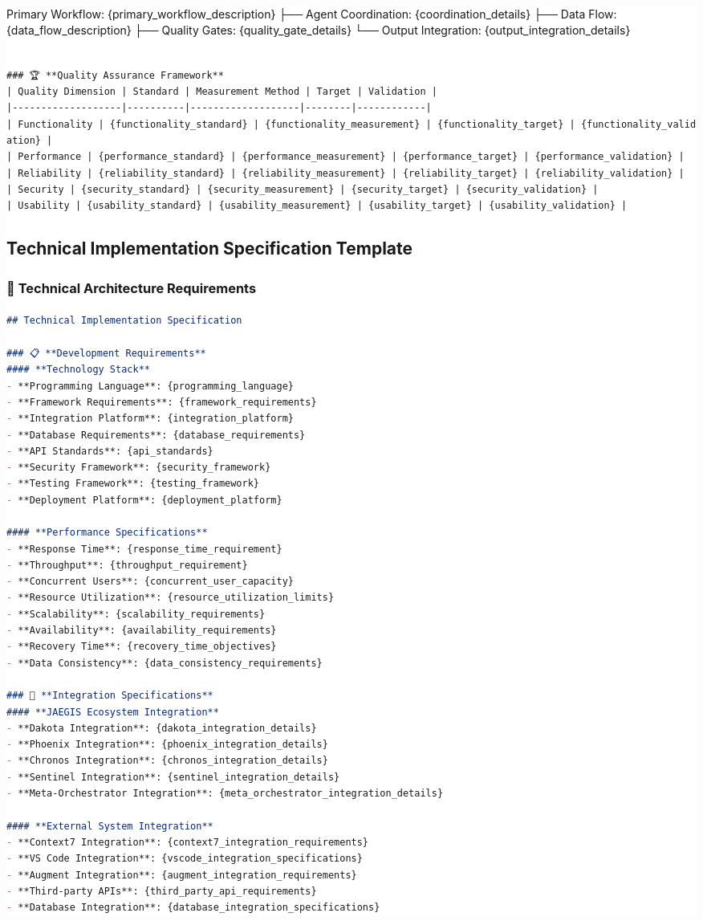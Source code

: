 Primary Workflow: {primary_workflow_description}
├── Agent Coordination: {coordination_details}
├── Data Flow: {data_flow_description}
├── Quality Gates: {quality_gate_details}
└── Output Integration: {output_integration_details}
```

### 🏆 **Quality Assurance Framework**
| Quality Dimension | Standard | Measurement Method | Target | Validation |
|-------------------|----------|-------------------|--------|------------|
| Functionality | {functionality_standard} | {functionality_measurement} | {functionality_target} | {functionality_validation} |
| Performance | {performance_standard} | {performance_measurement} | {performance_target} | {performance_validation} |
| Reliability | {reliability_standard} | {reliability_measurement} | {reliability_target} | {reliability_validation} |
| Security | {security_standard} | {security_measurement} | {security_target} | {security_validation} |
| Usability | {usability_standard} | {usability_measurement} | {usability_target} | {usability_validation} |
```

## Technical Implementation Specification Template

### 🔧 **Technical Architecture Requirements**
```markdown
## Technical Implementation Specification

### 📋 **Development Requirements**
#### **Technology Stack**
- **Programming Language**: {programming_language}
- **Framework Requirements**: {framework_requirements}
- **Integration Platform**: {integration_platform}
- **Database Requirements**: {database_requirements}
- **API Standards**: {api_standards}
- **Security Framework**: {security_framework}
- **Testing Framework**: {testing_framework}
- **Deployment Platform**: {deployment_platform}

#### **Performance Specifications**
- **Response Time**: {response_time_requirement}
- **Throughput**: {throughput_requirement}
- **Concurrent Users**: {concurrent_user_capacity}
- **Resource Utilization**: {resource_utilization_limits}
- **Scalability**: {scalability_requirements}
- **Availability**: {availability_requirements}
- **Recovery Time**: {recovery_time_objectives}
- **Data Consistency**: {data_consistency_requirements}

### 🔄 **Integration Specifications**
#### **JAEGIS Ecosystem Integration**
- **Dakota Integration**: {dakota_integration_details}
- **Phoenix Integration**: {phoenix_integration_details}
- **Chronos Integration**: {chronos_integration_details}
- **Sentinel Integration**: {sentinel_integration_details}
- **Meta-Orchestrator Integration**: {meta_orchestrator_integration_details}

#### **External System Integration**
- **Context7 Integration**: {context7_integration_requirements}
- **VS Code Integration**: {vscode_integration_specifications}
- **Augment Integration**: {augment_integration_requirements}
- **Third-party APIs**: {third_party_api_requirements}
- **Database Integration**: {database_integration_specifications}
```